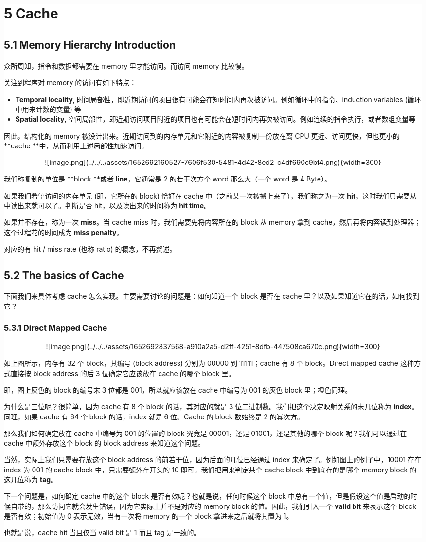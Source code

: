 
# 5 Cache

## 5.1 Memory Hierarchy Introduction
众所周知，指令和数据都需要在 memory 里才能访问。而访问 memory 比较慢。

关注到程序对 memory 的访问有如下特点：

   - **Temporal locality**, 时间局部性，即近期访问的项目很有可能会在短时间内再次被访问。例如循环中的指令、induction variables (循环中用来计数的变量) 等
   - **Spatial locality**, 空间局部性，即近期访问项目附近的项目也有可能会在短时间内再次被访问。例如连续的指令执行，或者数组变量等

因此，结构化的 memory 被设计出来。近期访问到的内存单元和它附近的内容被复制一份放在离 CPU 更近、访问更快，但也更小的 **cache **中，从而利用上述局部性加速访问。


<center>![image.png](../../../assets/1652692160527-7606f530-5481-4d42-8ed2-c4df690c9bf4.png){width=300}</center>


我们称复制的单位是 **block **或者 **line**，它通常是 2 的若干次方个 word 那么大（一个 word 是 4 Byte）。

如果我们希望访问的内存单元 (即，它所在的 block) 恰好在 cache 中（之前某一次被搬上来了），我们称之为一次 **hit**，这时我们只需要从中读出来就可以了。判断是否 hit，以及读出来的时间称为 **hit time**。

如果并不存在，称为一次 **miss**。当 cache miss 时，我们需要先将内容所在的 block 从 memory 拿到 cache，然后再将内容读到处理器；这个过程花的时间成为 **miss penalty**。

对应的有 hit / miss rate (也称 ratio) 的概念，不再赘述。


## 5.2 The basics of Cache
下面我们来具体考虑 cache 怎么实现。主要需要讨论的问题是：如何知道一个 block 是否在 cache 里？以及如果知道它在的话，如何找到它？


### 5.3.1 Direct Mapped Cache

<center>![image.png](../../../assets/1652692837568-a910a2a5-d2ff-4251-8dfb-447508ca670c.png){width=300}</center>

如上图所示，内存有 32 个 block，其编号 (block address) 分别为 00000 到 11111；cache 有 8 个 block。Direct mapped cache 这种方式直接按 block address 的后 3 位确定它应该放在 cache 的哪个 block 里。

即，图上灰色的 block 的编号末 3 位都是 001，所以就应该放在 cache 中编号为 001 的灰色 block 里；橙色同理。

为什么是三位呢？很简单，因为 cache 有 8 个 block 的话，其对应的就是 3 位二进制数。我们把这个决定映射关系的末几位称为 **index**。同理，如果 cache 有 64 个 block 的话，index 就是 6 位。Cache 的 block 数始终是 2 的幂次方。

那么我们如何确定放在 cache 中编号为 001 的位置的 block 究竟是 00001，还是 01001，还是其他的哪个 block 呢？我们可以通过在 cache 中额外存放这个 block 的 block address 来知道这个问题。

当然，实际上我们只需要存放这个 block address 的前若干位，因为后面的几位已经通过 index 来确定了。例如图上的例子中，10001 存在 index 为 001 的 cache block 中，只需要额外存开头的 10 即可。我们把用来判定某个 cache block 中到底存的是哪个 memory block 的这几位称为 **tag**。

下一个问题是，如何确定 cache 中的这个 block 是否有效呢？也就是说，任何时候这个 block 中总有一个值，但是假设这个值是启动的时候自带的，那么访问它就会发生错误，因为它实际上并不是对应的 memory block 的值。因此，我们引入一个 **valid bit** 来表示这个 block 是否有效；初始值为 0 表示无效，当有一次将 memory 的一个 block 拿进来之后就将其置为 1。

也就是说，cache hit 当且仅当 valid bit 是 1 而且 tag 是一致的。
